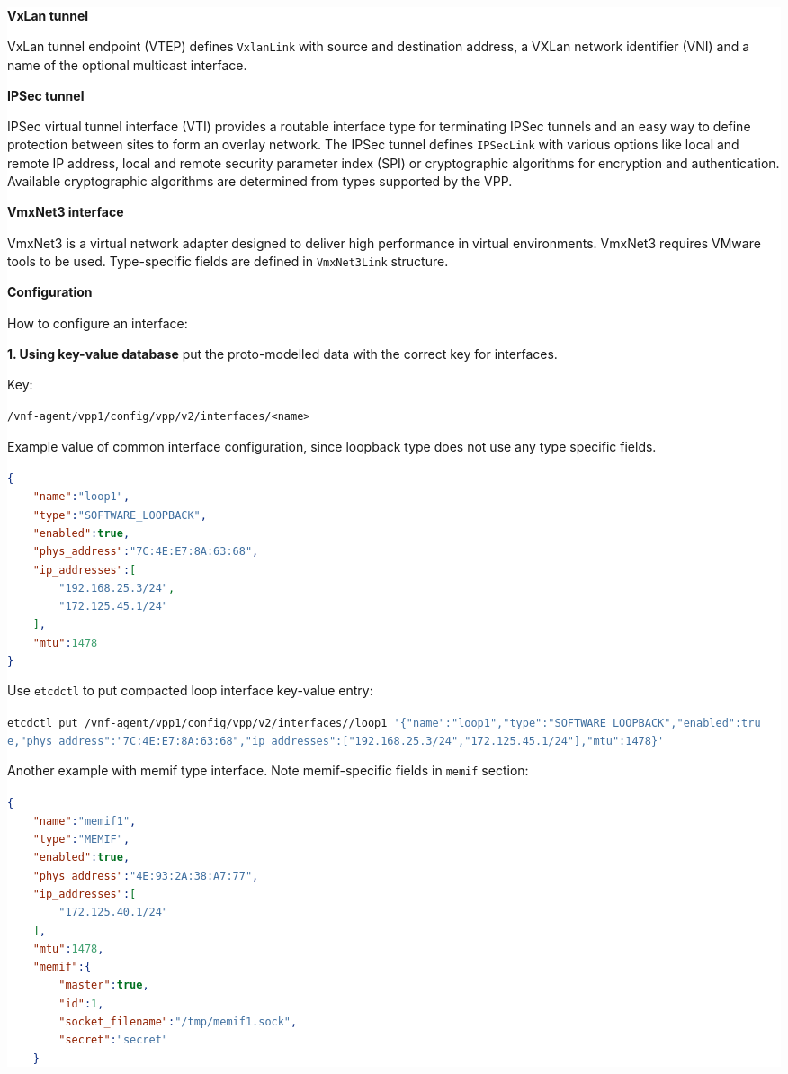 **VxLan tunnel**

VxLan tunnel endpoint (VTEP) defines `VxlanLink` with source and destination address, a VXLan network identifier (VNI) and a name of the optional multicast interface.

**IPSec tunnel**

IPSec virtual tunnel interface (VTI) provides a routable interface type for terminating IPSec tunnels and an easy way to define protection between sites to form an overlay network. The IPSec tunnel defines `IPSecLink` with various options like local and remote IP address, local and remote security parameter index (SPI) or cryptographic algorithms for encryption and authentication. Available cryptographic algorithms are determined from types supported by the VPP.

**VmxNet3 interface**

VmxNet3 is a virtual network adapter designed to deliver high performance in virtual environments. VmxNet3 requires VMware tools to be used. Type-specific fields are defined in `VmxNet3Link` structure.

**Configuration**

How to configure an interface:

**1. Using key-value database** put the proto-modelled data with the correct key for interfaces. 

Key:
```
/vnf-agent/vpp1/config/vpp/v2/interfaces/<name>
```

Example value of common interface configuration, since loopback type does not use any type specific fields.
```json
{  
    "name":"loop1",
    "type":"SOFTWARE_LOOPBACK",
    "enabled":true,
    "phys_address":"7C:4E:E7:8A:63:68",
    "ip_addresses":[  
        "192.168.25.3/24",
        "172.125.45.1/24"
    ],
    "mtu":1478
}
```

Use `etcdctl` to put compacted loop interface key-value entry:
```bash
etcdctl put /vnf-agent/vpp1/config/vpp/v2/interfaces//loop1 '{"name":"loop1","type":"SOFTWARE_LOOPBACK","enabled":true,"phys_address":"7C:4E:E7:8A:63:68","ip_addresses":["192.168.25.3/24","172.125.45.1/24"],"mtu":1478}'
```

Another example with memif type interface. Note memif-specific fields in `memif` section:
```json
{  
    "name":"memif1",
    "type":"MEMIF",
    "enabled":true,
    "phys_address":"4E:93:2A:38:A7:77",
    "ip_addresses":[  
        "172.125.40.1/24"
    ],
    "mtu":1478,
    "memif":{  
        "master":true,
        "id":1,
        "socket_filename":"/tmp/memif1.sock",
        "secret":"secret"
    }
```